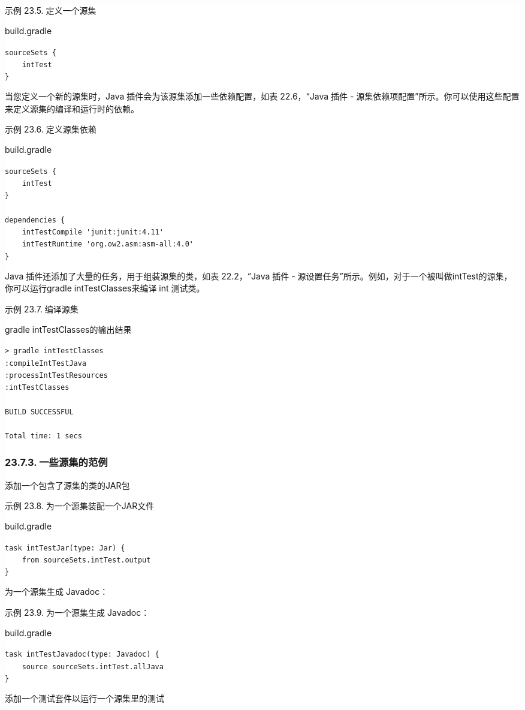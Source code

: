 示例 23.5. 定义一个源集

build.gradle
```
sourceSets {
    intTest
}
```
当您定义一个新的源集时，Java 插件会为该源集添加一些依赖配置，如表 22.6，“Java 插件 - 源集依赖项配置”所示。你可以使用这些配置来定义源集的编译和运行时的依赖。

示例 23.6. 定义源集依赖

build.gradle
```
sourceSets {
    intTest
}

dependencies {
    intTestCompile 'junit:junit:4.11'
    intTestRuntime 'org.ow2.asm:asm-all:4.0'
}
```
Java 插件还添加了大量的任务，用于组装源集的类，如表 22.2，“Java 插件 - 源设置任务”所示。例如，对于一个被叫做intTest的源集，你可以运行gradle intTestClasses来编译 int 测试类。

示例 23.7. 编译源集

gradle intTestClasses的输出结果
```
> gradle intTestClasses
:compileIntTestJava
:processIntTestResources
:intTestClasses

BUILD SUCCESSFUL

Total time: 1 secs
```
### 23.7.3. 一些源集的范例

添加一个包含了源集的类的JAR包

示例 23.8. 为一个源集装配一个JAR文件

build.gradle
```
task intTestJar(type: Jar) {
    from sourceSets.intTest.output
}
```
为一个源集生成 Javadoc：

示例 23.9. 为一个源集生成 Javadoc：

build.gradle
```
task intTestJavadoc(type: Javadoc) {
    source sourceSets.intTest.allJava
}
```
添加一个测试套件以运行一个源集里的测试
